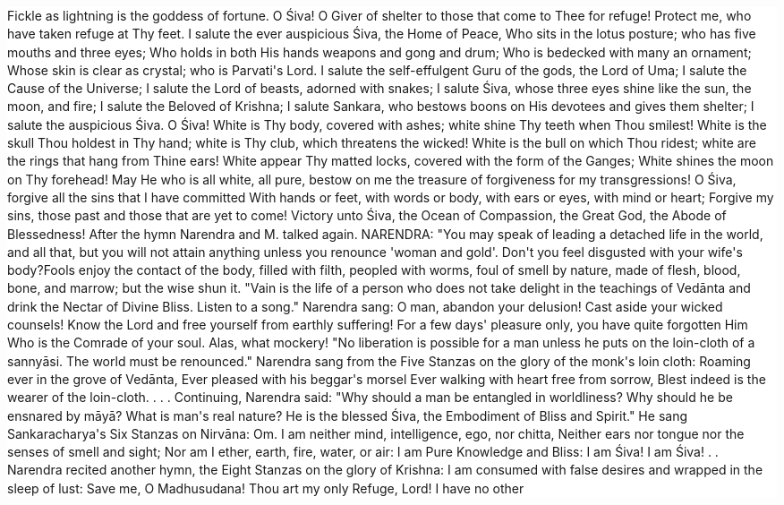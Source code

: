 Fickle as lightning is the goddess of fortune.
O Śiva! O Giver of shelter to those that come to Thee for refuge!
Protect me, who have taken refuge at Thy feet.
I salute the ever auspicious Śiva, the Home of Peace,
Who sits in the lotus posture; who has five mouths and three eyes;
Who holds in both His hands weapons and gong and drum;
Who is bedecked with many an ornament;
Whose skin is clear as crystal; who is Parvati's Lord.
I salute the self-effulgent Guru of the gods, the Lord of Uma;
I salute the Cause of the Universe;
I salute the Lord of beasts, adorned with snakes;
I salute Śiva, whose three eyes shine like the sun, the moon, and fire;
I salute the Beloved of Krishna; I salute Sankara, who bestows boons on His
devotees and gives them shelter;
I salute the auspicious Śiva.
O Śiva! White is Thy body, covered with ashes; white shine Thy teeth when Thou
smilest!
White is the skull Thou holdest in Thy hand; white is Thy club, which threatens the
wicked!
White is the bull on which Thou ridest; white are the rings that hang from Thine
ears!
White appear Thy matted locks, covered with the form of the Ganges;
White shines the moon on Thy forehead!
May He who is all white, all pure, bestow on me the treasure of forgiveness for my
transgressions!
O Śiva, forgive all the sins that I have committed
With hands or feet, with words or body, with ears or eyes, with mind or heart;
Forgive my sins, those past and those that are yet to come! Victory unto Śiva, the
Ocean of Compassion, the Great God, the Abode of Blessedness!
After the hymn Narendra and M. talked again.
NARENDRA: "You may speak of leading a detached life in the world, and all that, but you
will not attain anything unless you renounce 'woman and gold'. Don't you feel disgusted
with your wife's body?Fools enjoy the contact of the body, filled with filth, peopled with worms, foul of smell by
nature, made of flesh, blood, bone, and marrow; but the wise shun it.
"Vain is the life of a person who does not take delight in the teachings of Vedānta and
drink the Nectar of Divine Bliss. Listen to a song."
Narendra sang:
O man, abandon your delusion! Cast aside your wicked
counsels!
Know the Lord and free yourself from earthly suffering!
For a few days' pleasure only, you have quite forgotten
Him
Who is the Comrade of your soul. Alas, what mockery!
"No liberation is possible for a man unless he puts on the loin-cloth of a sannyāsi. The
world must be renounced."
Narendra sang from the Five Stanzas on the glory of the monk's loin cloth:
Roaming ever in the grove of Vedānta,
Ever pleased with his beggar's morsel
Ever walking with heart free from sorrow,
Blest indeed is the wearer of the loin-cloth. . . .
Continuing, Narendra said: "Why should a man be entangled in worldliness? Why should
he be ensnared by māyā? What is man's real nature? He is the blessed Śiva, the
Embodiment of Bliss and Spirit."
He sang Sankaracharya's Six Stanzas on Nirvāna:
Om. I am neither mind, intelligence, ego, nor chitta,
Neither ears nor tongue nor the senses of smell and
sight;
Nor am I ether, earth, fire, water, or air:
I am Pure Knowledge and Bliss: I am Śiva! I am Śiva! . .
Narendra recited another hymn, the Eight Stanzas on the glory of Krishna:
I am consumed with false desires and wrapped in the
sleep of lust: Save me, O Madhusudana!
Thou art my only Refuge, Lord! I have no other